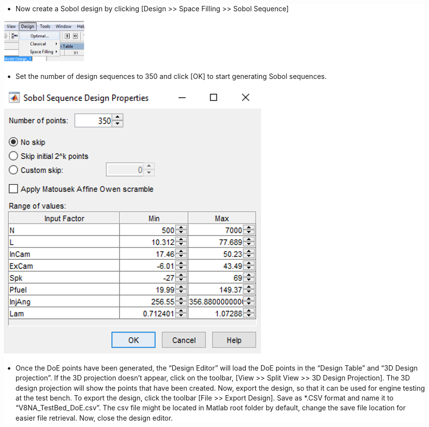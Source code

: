 - Now create a Sobol design by clicking [Design >> Space Filling >> Sobol Sequence]

![image](figs/lab2/fig_50_space_filling_sobol_sequence.png)

- Set the number of design sequences to 350 and click [OK] to start generating Sobol sequences.

![image](figs/lab2/fig_51_design_sequence.png)

- Once the DoE points have been generated, the “Design Editor” will load the DoE points in the “Design Table” and “3D Design projection”. If the 3D projection doesn’t appear, click on the toolbar, [View >> Split View >> 3D Design Projection]. The 3D design projection will show the points that have been created. Now, export the design, so that it can be used for engine testing at the test bench. To export the design, click the toolbar [File >> Export Design]. Save as *.CSV format and name it to “V8NA_TestBed_DoE.csv”. The csv file might be located in Matlab root folder by default, change the save file location for easier file retrieval. Now, close the design editor.
  